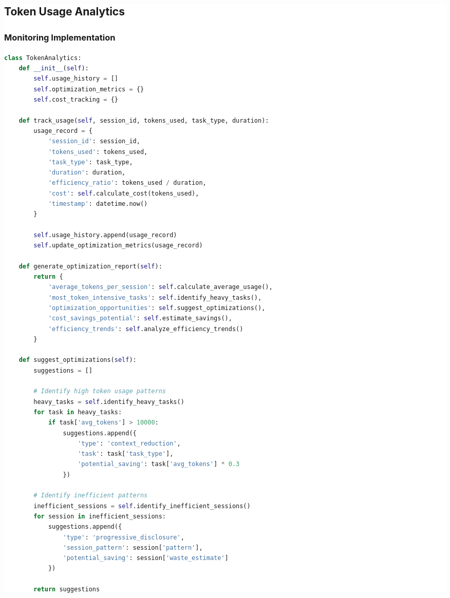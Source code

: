 ## Token Usage Analytics

### Monitoring Implementation

```python
class TokenAnalytics:
    def __init__(self):
        self.usage_history = []
        self.optimization_metrics = {}
        self.cost_tracking = {}
    
    def track_usage(self, session_id, tokens_used, task_type, duration):
        usage_record = {
            'session_id': session_id,
            'tokens_used': tokens_used,
            'task_type': task_type,
            'duration': duration,
            'efficiency_ratio': tokens_used / duration,
            'cost': self.calculate_cost(tokens_used),
            'timestamp': datetime.now()
        }
        
        self.usage_history.append(usage_record)
        self.update_optimization_metrics(usage_record)
    
    def generate_optimization_report(self):
        return {
            'average_tokens_per_session': self.calculate_average_usage(),
            'most_token_intensive_tasks': self.identify_heavy_tasks(),
            'optimization_opportunities': self.suggest_optimizations(),
            'cost_savings_potential': self.estimate_savings(),
            'efficiency_trends': self.analyze_efficiency_trends()
        }
    
    def suggest_optimizations(self):
        suggestions = []
        
        # Identify high token usage patterns
        heavy_tasks = self.identify_heavy_tasks()
        for task in heavy_tasks:
            if task['avg_tokens'] > 10000:
                suggestions.append({
                    'type': 'context_reduction',
                    'task': task['task_type'],
                    'potential_saving': task['avg_tokens'] * 0.3
                })
        
        # Identify inefficient patterns
        inefficient_sessions = self.identify_inefficient_sessions()
        for session in inefficient_sessions:
            suggestions.append({
                'type': 'progressive_disclosure',
                'session_pattern': session['pattern'],
                'potential_saving': session['waste_estimate']
            })
        
        return suggestions
```

